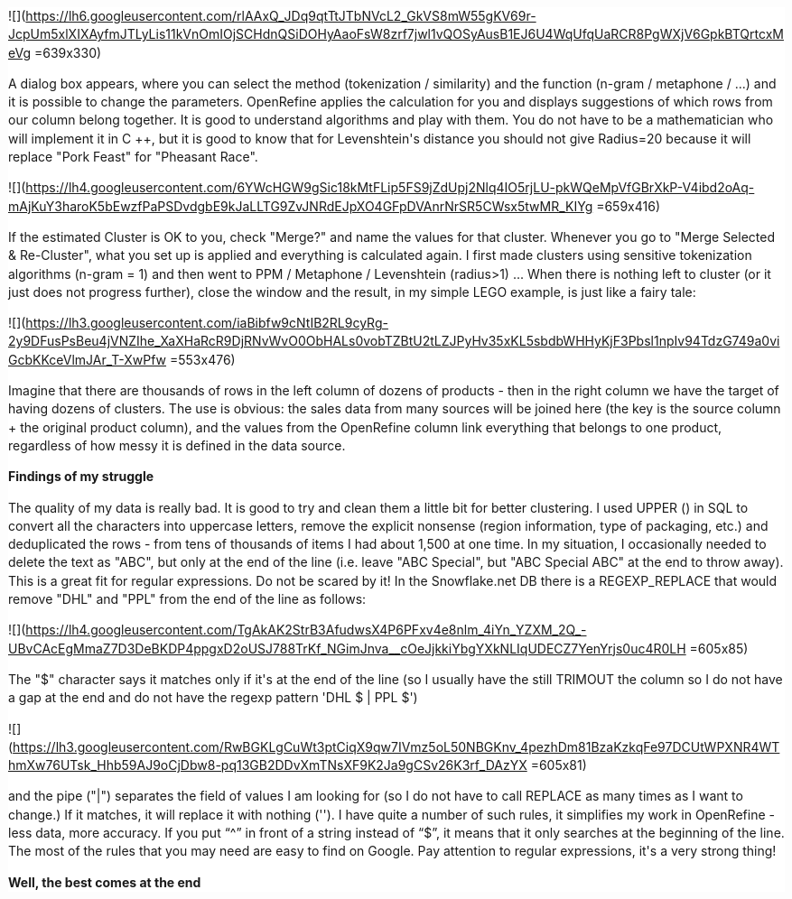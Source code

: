 ![](https://lh6.googleusercontent.com/rlAAxQ_JDq9qtTtJTbNVcL2_GkVS8mW55gKV69r-JcpUm5xlXIXAyfmJTLyLis11kVnOmIOjSCHdnQSiDOHyAaoFsW8zrf7jwl1vQOSyAusB1EJ6U4WqUfqUaRCR8PgWXjV6GpkBTQrtcxMeVg =639x330)

A dialog box appears, where you can select the method (tokenization / similarity) and the function (n-gram / metaphone / ...) and it is possible to change the parameters. OpenRefine applies the calculation for you and displays suggestions of which rows from our column belong together. It is good to understand algorithms and play with them. You do not have to be a mathematician who will implement it in C ++, but it is good to know that for Levenshtein's distance you should not give Radius=20 because it will replace "Pork Feast" for "Pheasant Race".

![](https://lh4.googleusercontent.com/6YWcHGW9gSic18kMtFLip5FS9jZdUpj2Nlq4IO5rjLU-pkWQeMpVfGBrXkP-V4ibd2oAq-mAjKuY3haroK5bEwzfPaPSDvdgbE9kJaLLTG9ZvJNRdEJpXO4GFpDVAnrNrSR5CWsx5twMR_KIYg =659x416)

If the estimated Cluster is OK to you, check "Merge?" and name the values for that cluster. Whenever you go to "Merge Selected & Re-Cluster", what you set up is applied and everything is calculated again. I first made clusters using sensitive tokenization algorithms (n-gram = 1) and then went to PPM / Metaphone / Levenshtein (radius>1) ... When there is nothing left to cluster (or it just does not progress further), close the window and the result, in my simple LEGO example, is just like a fairy tale:

![](https://lh3.googleusercontent.com/iaBibfw9cNtIB2RL9cyRg-2y9DFusPsBeu4jVNZIhe_XaXHaRcR9DjRNvWvO0ObHALs0vobTZBtU2tLZJPyHv35xKL5sbdbWHHyKjF3Pbsl1npIv94TdzG749a0viGcbKKceVlmJAr_T-XwPfw =553x476)

Imagine that there are thousands of rows in the left column of dozens of products - then in the right column we have the target of having dozens of clusters. The use is obvious: the sales data from many sources will be joined here (the key is the source column + the original product column), and the values ​​from the OpenRefine column link everything that belongs to one product, regardless of how messy it is defined in the data source.

**Findings of my struggle**

The quality of my data is really bad. It is good to try and clean them a little bit for better clustering. I used UPPER () in SQL to convert all the characters into uppercase letters, remove the explicit nonsense (region information, type of packaging, etc.) and deduplicated the rows - from tens of thousands of items I had about 1,500 at one time. In my situation, I occasionally needed to delete the text as "ABC", but only at the end of the line (i.e. leave "ABC Special", but "ABC Special ABC" at the end to throw away). This is a great fit for regular expressions. Do not be scared by it! In the Snowflake.net DB there is a REGEXP_REPLACE that would remove "DHL" and "PPL" from the end of the line as follows:

![](https://lh4.googleusercontent.com/TgAkAK2StrB3AfudwsX4P6PFxv4e8nlm_4iYn_YZXM_2Q_-UBvCAcEgMmaZ7D3DeBKDP4ppgxD2oUSJ788TrKf_NGimJnva__cOeJjkkiYbgYXkNLIqUDECZ7YenYrjs0uc4R0LH =605x85)

The "$" character says it matches only if it's at the end of the line (so I usually have the still TRIMOUT the column so I do not have a gap at the end and do not have the regexp pattern 'DHL $ | PPL $')

![](https://lh3.googleusercontent.com/RwBGKLgCuWt3ptCiqX9qw7IVmz5oL50NBGKnv_4pezhDm81BzaKzkqFe97DCUtWPXNR4WThmXw76UTsk_Hhb59AJ9oCjDbw8-pq13GB2DDvXmTNsXF9K2Ja9gCSv26K3rf_DAzYX =605x81)

and the pipe ("|") separates the field of values ​​I am looking for (so I do not have to call REPLACE as many times as I want to change.) If it matches, it will replace it with nothing (''). I have quite a number of such rules, it simplifies my work in OpenRefine - less data, more accuracy. If you put “^” in front of a string instead of “$”, it means that it only searches at the beginning of the line. The most of the rules that you may need are easy to find on Google. Pay attention to regular expressions, it's a very strong thing!

  
**Well, the best comes at the end**
